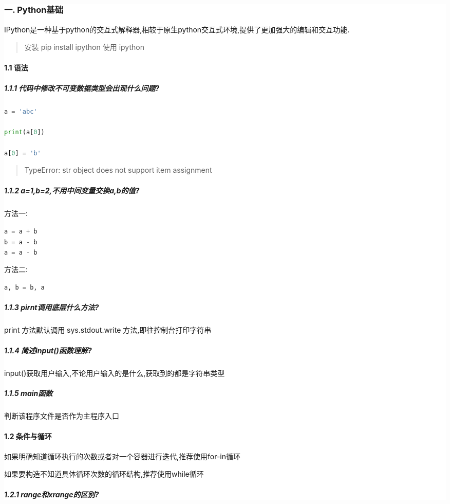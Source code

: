 

###  一. Python基础

IPython是一种基于python的交互式解释器,相较于原生python交互式环境,提供了更加强大的编辑和交互功能.

>安装 pip install ipython
>使用 ipython

#### 1.1 语法

##### 1.1.1 代码中修改不可变数据类型会出现什么问题?

```python
a = 'abc'

print(a[0])

a[0] = 'b'

```

> TypeError: str object does not support item assignment

##### 1.1.2 a=1,b=2,不用中间变量交换a,b的值?

方法一:

```python
a = a + b
b = a - b
a = a - b

```

方法二:

```python
a, b = b, a 
```

##### 1.1.3 pirnt调用底层什么方法?

print 方法默认调用 sys.stdout.write 方法,即往控制台打印字符串

##### 1.1.4 简述input()函数理解?

input()获取用户输入,不论用户输入的是什么,获取到的都是字符串类型

##### 1.1.5 main函数

判断该程序文件是否作为主程序入口

#### 1.2 条件与循环

如果明确知道循环执行的次数或者对一个容器进行迭代,推荐使用for-in循环

如果要构造不知道具体循环次数的循环结构,推荐使用while循环

##### 1.2.1 range和xrange的区别?
